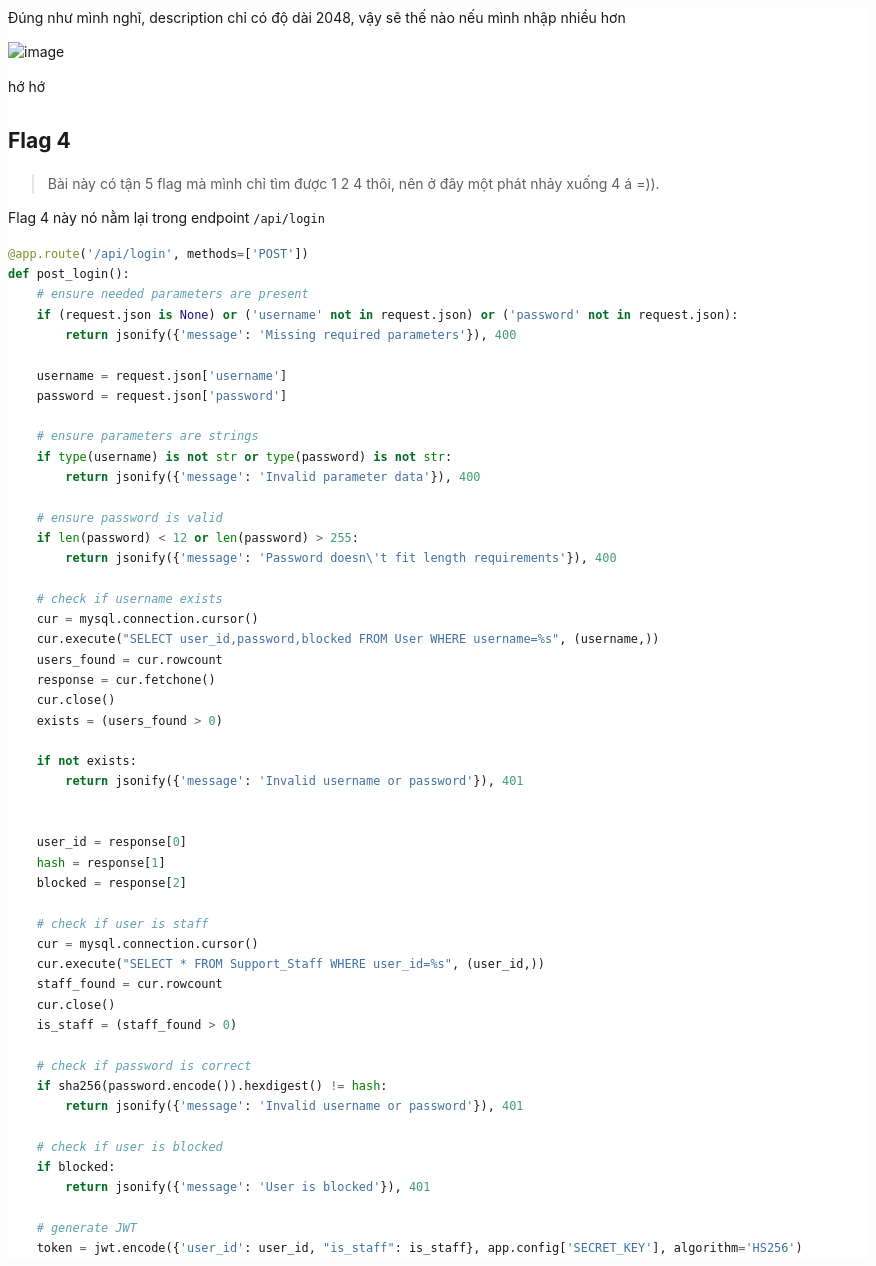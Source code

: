 Đúng như mình nghĩ, description chỉ có độ dài 2048, vậy sẽ thế nào nếu mình nhập nhiều hơn

![image](https://github.com/mrtlg/bl0g/assets/110890291/6c6fdc94-7ee0-4d7b-844f-56f42b9558b3)

hớ hớ

## Flag 4

>Bài này có tận 5 flag mà mình chỉ tìm được 1 2 4 thôi, nên ở đây một phát nhảy xuống 4 á =)). 

Flag 4 này nó nằm lại trong endpoint `/api/login`

```python
@app.route('/api/login', methods=['POST'])
def post_login():
    # ensure needed parameters are present
    if (request.json is None) or ('username' not in request.json) or ('password' not in request.json):
        return jsonify({'message': 'Missing required parameters'}), 400
    
    username = request.json['username']
    password = request.json['password']

    # ensure parameters are strings
    if type(username) is not str or type(password) is not str:
        return jsonify({'message': 'Invalid parameter data'}), 400
    
    # ensure password is valid
    if len(password) < 12 or len(password) > 255:
        return jsonify({'message': 'Password doesn\'t fit length requirements'}), 400
    
    # check if username exists
    cur = mysql.connection.cursor()
    cur.execute("SELECT user_id,password,blocked FROM User WHERE username=%s", (username,))
    users_found = cur.rowcount
    response = cur.fetchone()
    cur.close()
    exists = (users_found > 0)

    if not exists:
        return jsonify({'message': 'Invalid username or password'}), 401
    

    user_id = response[0]
    hash = response[1]
    blocked = response[2]

    # check if user is staff
    cur = mysql.connection.cursor()
    cur.execute("SELECT * FROM Support_Staff WHERE user_id=%s", (user_id,))
    staff_found = cur.rowcount
    cur.close()
    is_staff = (staff_found > 0)
   
    # check if password is correct
    if sha256(password.encode()).hexdigest() != hash:
        return jsonify({'message': 'Invalid username or password'}), 401
    
    # check if user is blocked
    if blocked:
        return jsonify({'message': 'User is blocked'}), 401
    
    # generate JWT
    token = jwt.encode({'user_id': user_id, "is_staff": is_staff}, app.config['SECRET_KEY'], algorithm='HS256')
```